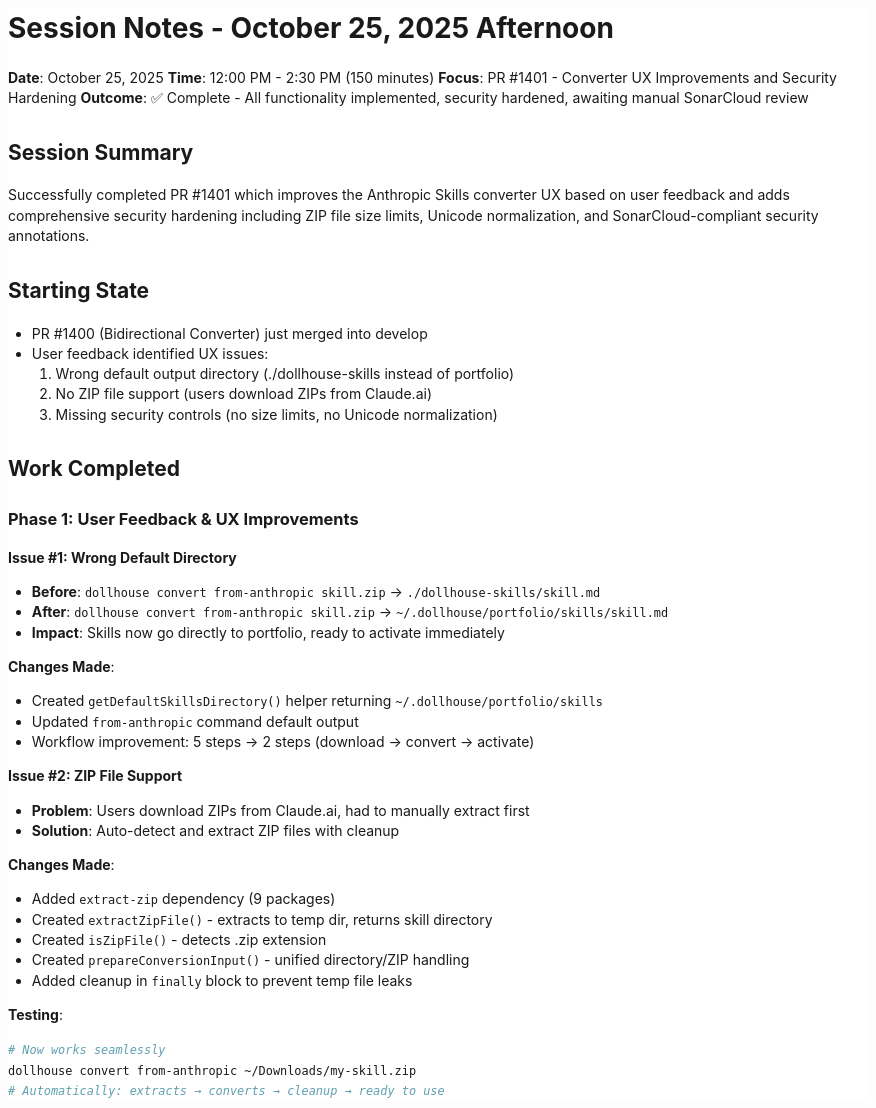 # Session Notes - October 25, 2025 Afternoon

**Date**: October 25, 2025
**Time**: 12:00 PM - 2:30 PM (150 minutes)
**Focus**: PR #1401 - Converter UX Improvements and Security Hardening
**Outcome**: ✅ Complete - All functionality implemented, security hardened, awaiting manual SonarCloud review

## Session Summary

Successfully completed PR #1401 which improves the Anthropic Skills converter UX based on user feedback and adds comprehensive security hardening including ZIP file size limits, Unicode normalization, and SonarCloud-compliant security annotations.

## Starting State

- PR #1400 (Bidirectional Converter) just merged into develop
- User feedback identified UX issues:
  1. Wrong default output directory (./dollhouse-skills instead of portfolio)
  2. No ZIP file support (users download ZIPs from Claude.ai)
  3. Missing security controls (no size limits, no Unicode normalization)

## Work Completed

### Phase 1: User Feedback & UX Improvements

**Issue #1: Wrong Default Directory**
- **Before**: `dollhouse convert from-anthropic skill.zip` → `./dollhouse-skills/skill.md`
- **After**: `dollhouse convert from-anthropic skill.zip` → `~/.dollhouse/portfolio/skills/skill.md`
- **Impact**: Skills now go directly to portfolio, ready to activate immediately

**Changes Made**:
- Created `getDefaultSkillsDirectory()` helper returning `~/.dollhouse/portfolio/skills`
- Updated `from-anthropic` command default output
- Workflow improvement: 5 steps → 2 steps (download → convert → activate)

**Issue #2: ZIP File Support**
- **Problem**: Users download ZIPs from Claude.ai, had to manually extract first
- **Solution**: Auto-detect and extract ZIP files with cleanup

**Changes Made**:
- Added `extract-zip` dependency (9 packages)
- Created `extractZipFile()` - extracts to temp dir, returns skill directory
- Created `isZipFile()` - detects .zip extension
- Created `prepareConversionInput()` - unified directory/ZIP handling
- Added cleanup in `finally` block to prevent temp file leaks

**Testing**:
```bash
# Now works seamlessly
dollhouse convert from-anthropic ~/Downloads/my-skill.zip
# Automatically: extracts → converts → cleanup → ready to use
```
